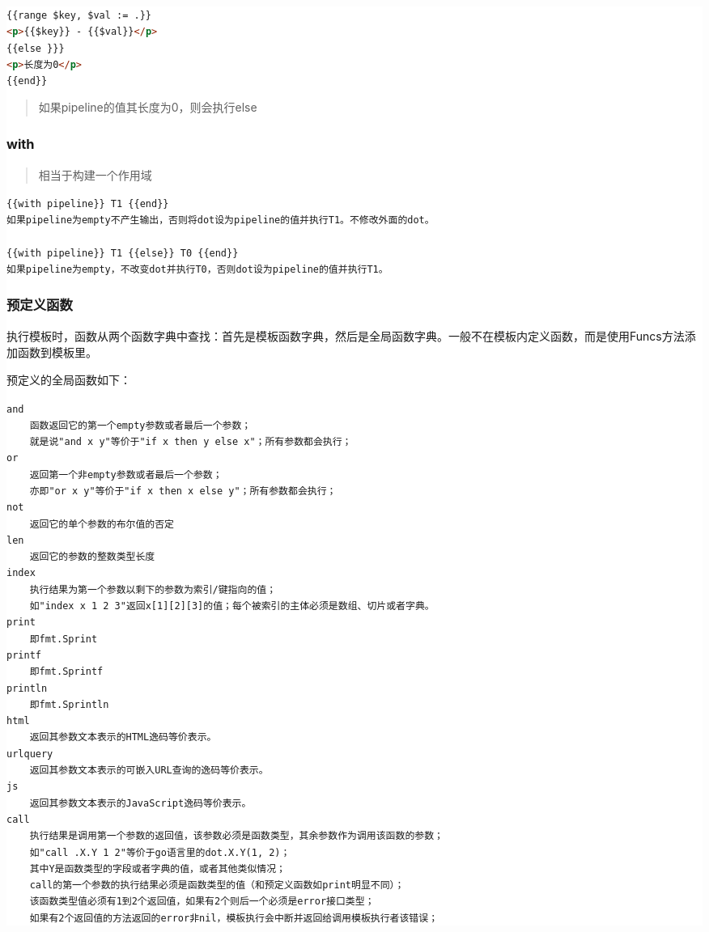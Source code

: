 ```HTML
{{range $key, $val := .}}
<p>{{$key}} - {{$val}}</p>
{{else }}}
<p>长度为0</p>
{{end}}
```
> 如果pipeline的值其长度为0，则会执行else

### with
> 相当于构建一个作用域
```Linux
{{with pipeline}} T1 {{end}}
如果pipeline为empty不产生输出，否则将dot设为pipeline的值并执行T1。不修改外面的dot。

{{with pipeline}} T1 {{else}} T0 {{end}}
如果pipeline为empty，不改变dot并执行T0，否则dot设为pipeline的值并执行T1。
```

### 预定义函数
执行模板时，函数从两个函数字典中查找：首先是模板函数字典，然后是全局函数字典。一般不在模板内定义函数，而是使用Funcs方法添加函数到模板里。

预定义的全局函数如下：
```linux
and
    函数返回它的第一个empty参数或者最后一个参数；
    就是说"and x y"等价于"if x then y else x"；所有参数都会执行；
or
    返回第一个非empty参数或者最后一个参数；
    亦即"or x y"等价于"if x then x else y"；所有参数都会执行；
not
    返回它的单个参数的布尔值的否定
len
    返回它的参数的整数类型长度
index
    执行结果为第一个参数以剩下的参数为索引/键指向的值；
    如"index x 1 2 3"返回x[1][2][3]的值；每个被索引的主体必须是数组、切片或者字典。
print
    即fmt.Sprint
printf
    即fmt.Sprintf
println
    即fmt.Sprintln
html
    返回其参数文本表示的HTML逸码等价表示。
urlquery
    返回其参数文本表示的可嵌入URL查询的逸码等价表示。
js
    返回其参数文本表示的JavaScript逸码等价表示。
call
    执行结果是调用第一个参数的返回值，该参数必须是函数类型，其余参数作为调用该函数的参数；
    如"call .X.Y 1 2"等价于go语言里的dot.X.Y(1, 2)；
    其中Y是函数类型的字段或者字典的值，或者其他类似情况；
    call的第一个参数的执行结果必须是函数类型的值（和预定义函数如print明显不同）；
    该函数类型值必须有1到2个返回值，如果有2个则后一个必须是error接口类型；
    如果有2个返回值的方法返回的error非nil，模板执行会中断并返回给调用模板执行者该错误； 
```
